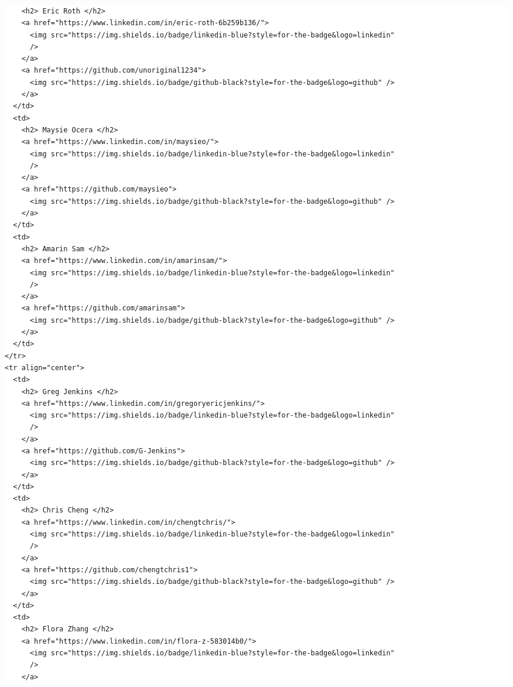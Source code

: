         <h2> Eric Roth </h2>
        <a href="https://www.linkedin.com/in/eric-roth-6b259b136/">
          <img src="https://img.shields.io/badge/linkedin-blue?style=for-the-badge&logo=linkedin"
          />
        </a>
        <a href="https://github.com/unoriginal1234">
          <img src="https://img.shields.io/badge/github-black?style=for-the-badge&logo=github" />
        </a>
      </td>
      <td>
        <h2> Maysie Ocera </h2>
        <a href="https://www.linkedin.com/in/maysieo/">
          <img src="https://img.shields.io/badge/linkedin-blue?style=for-the-badge&logo=linkedin"
          />
        </a>
        <a href="https://github.com/maysieo">
          <img src="https://img.shields.io/badge/github-black?style=for-the-badge&logo=github" />
        </a>
      </td>
      <td>
        <h2> Amarin Sam </h2>
        <a href="https://www.linkedin.com/in/amarinsam/">
          <img src="https://img.shields.io/badge/linkedin-blue?style=for-the-badge&logo=linkedin"
          />
        </a>
        <a href="https://github.com/amarinsam">
          <img src="https://img.shields.io/badge/github-black?style=for-the-badge&logo=github" />
        </a>
      </td>
    </tr>
    <tr align="center">
      <td>
        <h2> Greg Jenkins </h2>
        <a href="https://www.linkedin.com/in/gregoryericjenkins/">
          <img src="https://img.shields.io/badge/linkedin-blue?style=for-the-badge&logo=linkedin"
          />
        </a>
        <a href="https://github.com/G-Jenkins">
          <img src="https://img.shields.io/badge/github-black?style=for-the-badge&logo=github" />
        </a>
      </td>
      <td>
        <h2> Chris Cheng </h2>
        <a href="https://www.linkedin.com/in/chengtchris/">
          <img src="https://img.shields.io/badge/linkedin-blue?style=for-the-badge&logo=linkedin"
          />
        </a>
        <a href="https://github.com/chengtchris1">
          <img src="https://img.shields.io/badge/github-black?style=for-the-badge&logo=github" />
        </a>
      </td>
      <td>
        <h2> Flora Zhang </h2>
        <a href="https://www.linkedin.com/in/flora-z-583014b0/">
          <img src="https://img.shields.io/badge/linkedin-blue?style=for-the-badge&logo=linkedin"
          />
        </a>